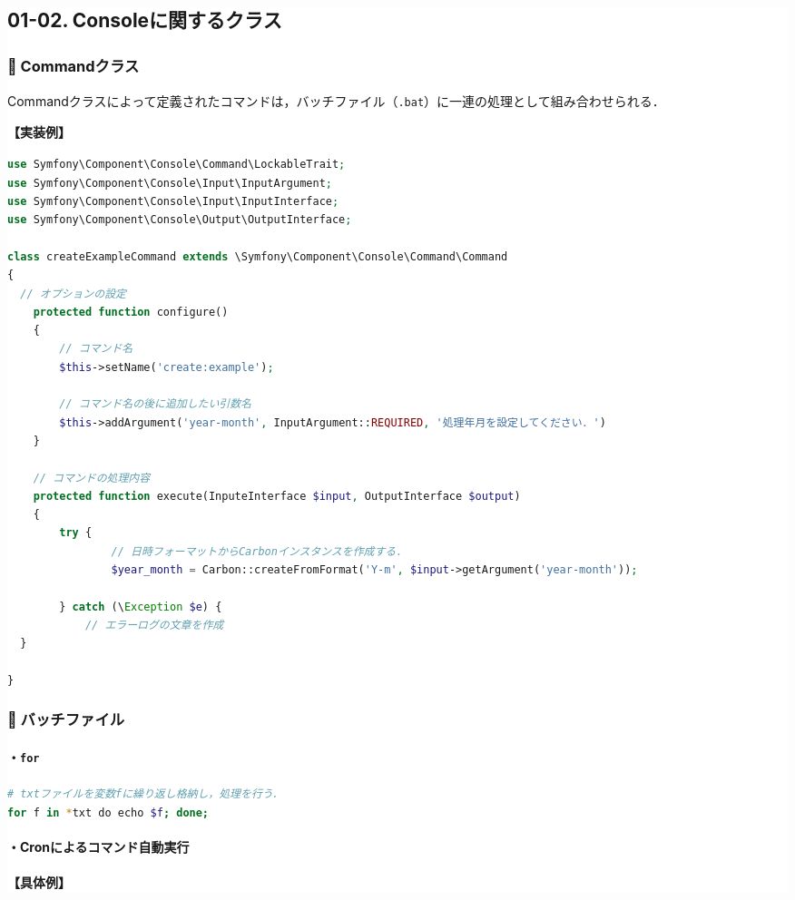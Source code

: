 

## 01-02. Consoleに関するクラス

### :pushpin: Commandクラス

Commandクラスによって定義されたコマンドは，バッチファイル（```.bat```）に一連の処理として組み合わせられる．

**【実装例】**

```PHP
use Symfony\Component\Console\Command\LockableTrait;
use Symfony\Component\Console\Input\InputArgument;
use Symfony\Component\Console\Input\InputInterface;
use Symfony\Component\Console\Output\OutputInterface;

class createExampleCommand extends \Symfony\Component\Console\Command\Command
{
  // オプションの設定
    protected function configure()
    {
        // コマンド名
        $this->setName('create:example');
    
        // コマンド名の後に追加したい引数名
        $this->addArgument('year-month', InputArgument::REQUIRED, '処理年月を設定してください．')
    }
  
    // コマンドの処理内容
    protected function execute(InputeInterface $input, OutputInterface $output)
    {
        try {
                // 日時フォーマットからCarbonインスタンスを作成する．
                $year_month = Carbon::createFromFormat('Y-m', $input->getArgument('year-month'));
        
        } catch (\Exception $e) {
            // エラーログの文章を作成
  }  
  
}
```

### :pushpin: バッチファイル

#### ・```for```

```bash
# txtファイルを変数fに繰り返し格納し，処理を行う．
for f in *txt do echo $f; done;
```

#### ・Cronによるコマンド自動実行

**【具体例】**
